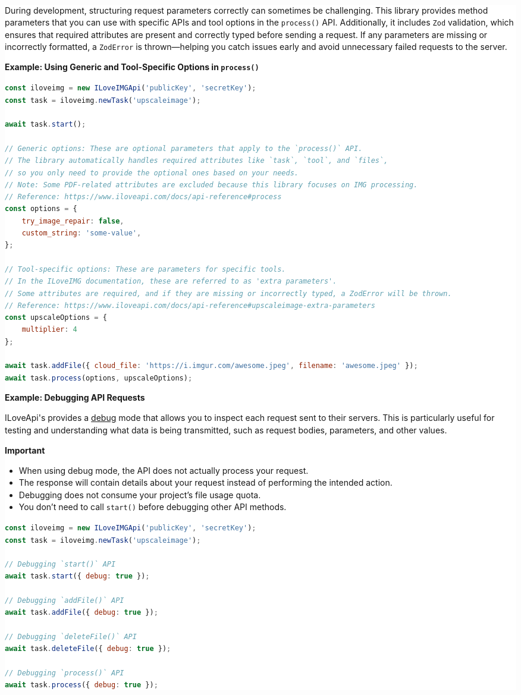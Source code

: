 During development, structuring request parameters correctly can sometimes be challenging. This library provides method parameters that you can use with specific APIs and tool options in the `process()` API.
Additionally, it includes `Zod` validation, which ensures that required attributes are present and correctly typed before sending a request. If any parameters are missing or incorrectly formatted, a `ZodError` is thrown—helping you catch issues early and avoid unnecessary failed requests to the server.

**Example: Using Generic and Tool-Specific Options in `process()`**
```js
const iloveimg = new ILoveIMGApi('publicKey', 'secretKey');
const task = iloveimg.newTask('upscaleimage');

await task.start();

// Generic options: These are optional parameters that apply to the `process()` API.
// The library automatically handles required attributes like `task`, `tool`, and `files`, 
// so you only need to provide the optional ones based on your needs.
// Note: Some PDF-related attributes are excluded because this library focuses on IMG processing.
// Reference: https://www.iloveapi.com/docs/api-reference#process
const options = {
    try_image_repair: false,
    custom_string: 'some-value',
};

// Tool-specific options: These are parameters for specific tools. 
// In the ILoveIMG documentation, these are referred to as 'extra parameters'.
// Some attributes are required, and if they are missing or incorrectly typed, a ZodError will be thrown.
// Reference: https://www.iloveapi.com/docs/api-reference#upscaleimage-extra-parameters
const upscaleOptions = {
    multiplier: 4
};

await task.addFile({ cloud_file: 'https://i.imgur.com/awesome.jpeg', filename: 'awesome.jpeg' });
await task.process(options, upscaleOptions);
```

**Example: Debugging API Requests**

ILoveApi's provides a [debug](https://www.iloveapi.com/docs/api-reference#testing) mode that allows you to inspect each request sent to their servers. This is particularly useful for testing and understanding what data is being transmitted, such as request bodies, parameters, and other values.

**Important**
- When using debug mode, the API does not actually process your request.
- The response will contain details about your request instead of performing the intended action.
- Debugging does not consume your project’s file usage quota.
- You don’t need to call `start()` before debugging other API methods.

```js
const iloveimg = new ILoveIMGApi('publicKey', 'secretKey');
const task = iloveimg.newTask('upscaleimage');

// Debugging `start()` API
await task.start({ debug: true });

// Debugging `addFile()` API
await task.addFile({ debug: true });

// Debugging `deleteFile()` API
await task.deleteFile({ debug: true });

// Debugging `process()` API
await task.process({ debug: true });

```